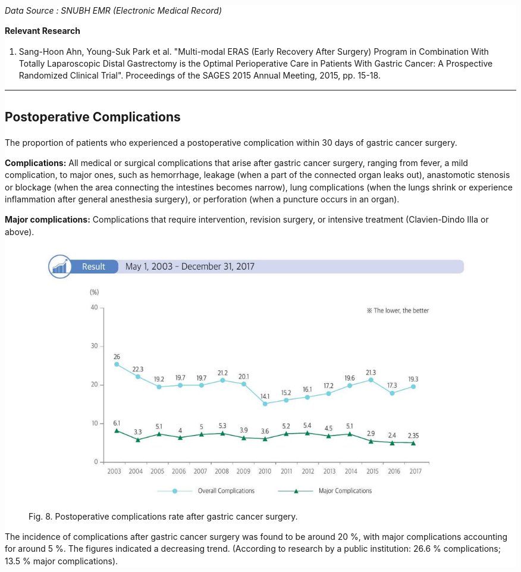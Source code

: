 *Data Source : SNUBH EMR (Electronic Medical Record)*

**Relevant Research**

1. Sang-Hoon Ahn, Young-Suk Park et al. "Multi-modal ERAS (Early Recovery After Surgery) Program in Combination With Totally Laparoscopic Distal Gastrectomy is the Optimal Perioperative Care in Patients With Gastric Cancer: A Prospective Randomized Clinical Trial". Proceedings of the SAGES 2015 Annual Meeting, 2015, pp. 15-18.

<hr class= "p-5">
<h2 class="c-display-5">Postoperative Complications</h2>
<p class="lead">The proportion of patients who experienced a postoperative complication within 30 days of gastric cancer surgery.</p>

**Complications:** All medical or surgical complications that arise after gastric cancer surgery, ranging from fever, a mild complication, to major ones, such as hemorrhage, leakage (when a part of the connected organ leaks out), anastomotic stenosis or blockage (when the area connecting the intestines becomes narrow), lung complications (when the lungs shrink or experience inflammation after general anesthesia surgery), or perforation (when a puncture occurs in an organ).

**Major complications:** Complications that require intervention, revision surgery, or intensive treatment (Clavien-Dindo IIla or above).

<figure class="my-4">
    <img class="img img-fluid" src="/static/bundang/2018/pic_08_Postoperative_Complications_Gastric_Cancer_Seoul_National_University_Bundang_Hospital.jpg" alt="Postoperative_Complications_Gastric_Cancer">
    <figcaption class="text-muted text-center">Fig. 8. Postoperative complications rate after gastric cancer surgery.</figcaption>
</figure>

The incidence of complications after gastric cancer surgery was found to be around 20 %, with major complications accounting for around 5 %. The figures indicated a decreasing trend. (According to research by a public institution: 26.6 % complications; 13.5 % major complications).
